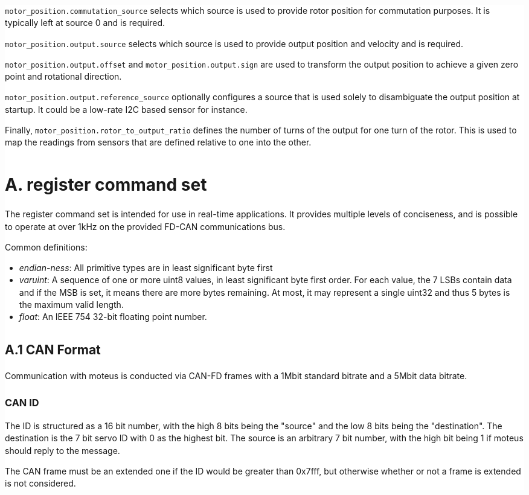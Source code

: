 `motor_position.commutation_source` selects which source is used to
provide rotor position for commutation purposes.  It is typically left
at source 0 and is required.

`motor_position.output.source` selects which source is used to provide
output position and velocity and is required.

`motor_position.output.offset` and `motor_position.output.sign` are
used to transform the output position to achieve a given zero point
and rotational direction.

`motor_position.output.reference_source` optionally configures a
source that is used solely to disambiguate the output position at
startup.  It could be a low-rate I2C based sensor for instance.

Finally, `motor_position.rotor_to_output_ratio` defines the number of
turns of the output for one turn of the rotor.  This is used to map
the readings from sensors that are defined relative to one into the
other.

# A. register command set #

The register command set is intended for use in real-time
applications.  It provides multiple levels of conciseness, and is
possible to operate at over 1kHz on the provided FD-CAN communications
bus.

Common definitions:

- *endian-ness*: All primitive types are in least significant byte
  first
- *varuint*: A sequence of one or more uint8 values, in least
  significant byte first order.  For each value, the 7 LSBs contain
  data and if the MSB is set, it means there are more bytes remaining.
  At most, it may represent a single uint32 and thus 5 bytes is the
  maximum valid length.
- *float*: An IEEE 754 32-bit floating point number.

## A.1 CAN Format ##

Communication with moteus is conducted via CAN-FD frames with a 1Mbit
standard bitrate and a 5Mbit data bitrate.

### CAN ID ###

The ID is structured as a 16 bit number, with the high 8 bits being
the "source" and the low 8 bits being the "destination".  The
destination is the 7 bit servo ID with 0 as the highest bit.  The
source is an arbitrary 7 bit number, with the high bit being 1 if
moteus should reply to the message.

The CAN frame must be an extended one if the ID would be greater than
0x7fff, but otherwise whether or not a frame is extended is not
considered.
